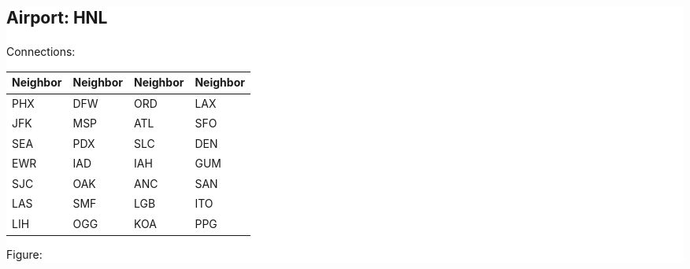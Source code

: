 ## Airport: HNL

Connections:

| Neighbor | Neighbor | Neighbor | Neighbor |
| -------- | -------- | -------- | -------- |
| PHX      | DFW      | ORD      | LAX      |
| JFK      | MSP      | ATL      | SFO      |
| SEA      | PDX      | SLC      | DEN      |
| EWR      | IAD      | IAH      | GUM      |
| SJC      | OAK      | ANC      | SAN      |
| LAS      | SMF      | LGB      | ITO      |
| LIH      | OGG      | KOA      | PPG      |

Figure:
